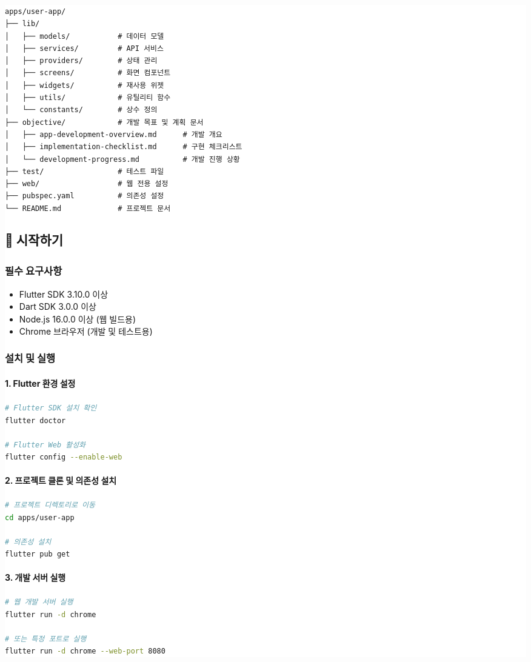 ```
apps/user-app/
├── lib/
│   ├── models/           # 데이터 모델
│   ├── services/         # API 서비스
│   ├── providers/        # 상태 관리
│   ├── screens/          # 화면 컴포넌트
│   ├── widgets/          # 재사용 위젯
│   ├── utils/            # 유틸리티 함수
│   └── constants/        # 상수 정의
├── objective/            # 개발 목표 및 계획 문서
│   ├── app-development-overview.md      # 개발 개요
│   ├── implementation-checklist.md      # 구현 체크리스트
│   └── development-progress.md          # 개발 진행 상황
├── test/                 # 테스트 파일
├── web/                  # 웹 전용 설정
├── pubspec.yaml          # 의존성 설정
└── README.md             # 프로젝트 문서
```

## 🚀 **시작하기**

### **필수 요구사항**
- Flutter SDK 3.10.0 이상
- Dart SDK 3.0.0 이상
- Node.js 16.0.0 이상 (웹 빌드용)
- Chrome 브라우저 (개발 및 테스트용)

### **설치 및 실행**

#### **1. Flutter 환경 설정**
```bash
# Flutter SDK 설치 확인
flutter doctor

# Flutter Web 활성화
flutter config --enable-web
```

#### **2. 프로젝트 클론 및 의존성 설치**
```bash
# 프로젝트 디렉토리로 이동
cd apps/user-app

# 의존성 설치
flutter pub get
```

#### **3. 개발 서버 실행**
```bash
# 웹 개발 서버 실행
flutter run -d chrome

# 또는 특정 포트로 실행
flutter run -d chrome --web-port 8080
```
